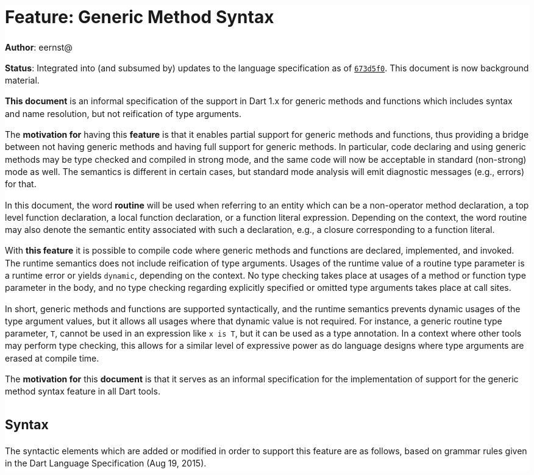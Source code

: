 # Feature: Generic Method Syntax

**Author**: eernst@

**Status**: Integrated into (and subsumed by) updates to the language
specification as of
[`673d5f0`](https://github.com/dart-lang/sdk/commit/673d5f0a665085153d25f8c39495eacdb010ca64).
This document is now background material.

**This document** is an informal specification of the support in Dart 1.x
for generic methods and functions which includes syntax and name
resolution, but not reification of type arguments.

The **motivation for** having this **feature** is that it enables partial
support for generic methods and functions, thus providing a bridge between
not having generic methods and having full support for generic methods. In
particular, code declaring and using generic methods may be type checked and
compiled in strong mode, and the same code will now be acceptable in
standard (non-strong) mode as well. The semantics is different in certain
cases, but standard mode analysis will emit diagnostic messages (e.g.,
errors) for that.

In this document, the word **routine** will be used when referring to
an entity which can be a non-operator method declaration, a top level
function declaration, a local function declaration, or a function literal
expression. Depending on the context, the word routine may also denote the
semantic entity associated with such a declaration, e.g., a closure
corresponding to a function literal.

With **this feature** it is possible to compile code where generic methods
and functions are declared, implemented, and invoked. The runtime semantics
does not include reification of type arguments. Usages of the runtime
value of a routine type parameter is a runtime error or yields `dynamic`,
depending on the context. No type checking takes place at usages of a method
or function type parameter in the body, and no type checking regarding
explicitly specified or omitted type arguments takes place at call sites.

In short, generic methods and functions are supported syntactically, and the
runtime semantics prevents dynamic usages of the type argument values, but
it allows all usages where that dynamic value is not required. For instance,
a generic routine type parameter, `T`, cannot be used in an expression like
`x is T`, but it can be used as a type annotation. In a context where other
tools may perform type checking, this allows for a similar level of
expressive power as do language designs where type arguments are erased at
compile time.

The **motivation for** this **document** is that it serves as an informal
specification for the implementation of support for the generic method
syntax feature in all Dart tools.

## Syntax

The syntactic elements which are added or modified in order to support this
feature are as follows, based on grammar rules given in the Dart Language
Specification (Aug 19, 2015).
